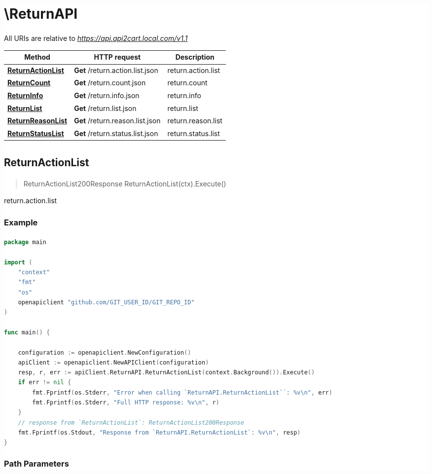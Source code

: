 # \ReturnAPI

All URIs are relative to *https://api.api2cart.local.com/v1.1*

Method | HTTP request | Description
------------- | ------------- | -------------
[**ReturnActionList**](ReturnAPI.md#ReturnActionList) | **Get** /return.action.list.json | return.action.list
[**ReturnCount**](ReturnAPI.md#ReturnCount) | **Get** /return.count.json | return.count
[**ReturnInfo**](ReturnAPI.md#ReturnInfo) | **Get** /return.info.json | return.info
[**ReturnList**](ReturnAPI.md#ReturnList) | **Get** /return.list.json | return.list
[**ReturnReasonList**](ReturnAPI.md#ReturnReasonList) | **Get** /return.reason.list.json | return.reason.list
[**ReturnStatusList**](ReturnAPI.md#ReturnStatusList) | **Get** /return.status.list.json | return.status.list



## ReturnActionList

> ReturnActionList200Response ReturnActionList(ctx).Execute()

return.action.list



### Example

```go
package main

import (
	"context"
	"fmt"
	"os"
	openapiclient "github.com/GIT_USER_ID/GIT_REPO_ID"
)

func main() {

	configuration := openapiclient.NewConfiguration()
	apiClient := openapiclient.NewAPIClient(configuration)
	resp, r, err := apiClient.ReturnAPI.ReturnActionList(context.Background()).Execute()
	if err != nil {
		fmt.Fprintf(os.Stderr, "Error when calling `ReturnAPI.ReturnActionList``: %v\n", err)
		fmt.Fprintf(os.Stderr, "Full HTTP response: %v\n", r)
	}
	// response from `ReturnActionList`: ReturnActionList200Response
	fmt.Fprintf(os.Stdout, "Response from `ReturnAPI.ReturnActionList`: %v\n", resp)
}
```

### Path Parameters
